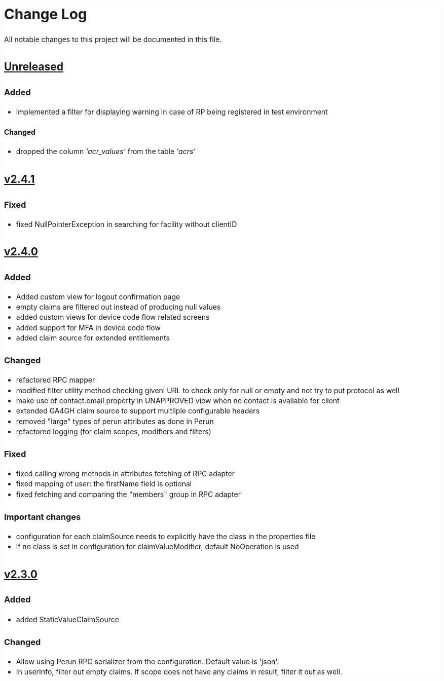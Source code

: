# Change Log
All notable changes to this project will be documented in this file.

## [Unreleased]
### Added
- implemented a filter for displaying warning in case of RP being registered in test environment
#### Changed
- dropped the column *'acr_values'* from the table *'acrs'*

## [v2.4.1]
### Fixed
- fixed NullPointerException in searching for facility without clientID

## [v2.4.0]
### Added
- Added custom view for logout confirmation page
- empty claims are filtered out instead of producing null values
- added custom views for device code flow related screens
- added support for MFA in device code flow
- added claim source for extended entitlements
### Changed
- refactored RPC mapper
- modified filter utility method checking giveni URL to check only for null or empty and not try to put protocol as well
- make use of contact.email property in UNAPPROVED view when no contact is available for client
- extended GA4GH claim source to support multliple configurable headers
- removed "large" types of perun attributes as done in Perun
- refactored logging (for claim scopes, modifiers and filters)
### Fixed
- fixed calling wrong methods in attributes fetching of RPC adapter
- fixed mapping of user: the firstName field is optional
- fixed fetching and comparing the "members" group in RPC adapter
### Important changes 
- configuration for each claimSource needs to explicitly have the class in the properties file
- if no class is set in configuration for claimValueModifier, default NoOperation is used
 
## [v2.3.0]
### Added
- added StaticValueClaimSource
### Changed
- Allow using Perun RPC serializer from the configuration. Default value is 'json'. 
- In userInfo, filter out empty claims. If scope does not have any claims in result, filter it out as well. 


[Unreleased]: https://github.com/CESNET/perun-mitreid/tree/master
[v2.4.1]: https://github.com/CESNET/perun-mitreid/releases/tag/v2.4.1
[v2.4.0]: https://github.com/CESNET/perun-mitreid/releases/tag/v2.4.0
[v2.3.0]: https://github.com/CESNET/perun-mitreid/releases/tag/v2.3.0
[v2.2.0]: https://github.com/CESNET/perun-mitreid/releases/tag/v2.2.0
[v2.1.1]: https://github.com/CESNET/perun-mitreid/releases/tag/v2.1.1
[v2.1.0]: https://github.com/CESNET/perun-mitreid/releases/tag/v2.1.0
[v2.0.0]: https://github.com/CESNET/perun-mitreid/releases/tag/v2.0.0
[v1.25.2]: https://github.com/CESNET/perun-mitreid/releases/tag/v1.25.2
[v1.25.1]: https://github.com/CESNET/perun-mitreid/releases/tag/v1.25.1
[v1.25.0]: https://github.com/CESNET/perun-mitreid/releases/tag/v1.25.0
[v1.24.2]: https://github.com/CESNET/perun-mitreid/releases/tag/v1.24.2
[v1.24.1]: https://github.com/CESNET/perun-mitreid/releases/tag/v1.24.1
[v1.24.0]: https://github.com/CESNET/perun-mitreid/releases/tag/v1.24.0
[v1.23.0]: https://github.com/CESNET/perun-mitreid/releases/tag/v1.23.0
[v1.22.2]: https://github.com/CESNET/perun-mitreid/releases/tag/v1.22.2
[v1.22.1]: https://github.com/CESNET/perun-mitreid/releases/tag/v1.22.1
[v1.22.0]: https://github.com/CESNET/perun-mitreid/releases/tag/v1.22.0
[v1.21.0]: https://github.com/CESNET/perun-mitreid/releases/tag/v1.21.0
[v1.20.0]: https://github.com/CESNET/perun-mitreid/releases/tag/v1.20.0
[v1.19.0]: https://github.com/CESNET/perun-mitreid/releases/tag/v1.19.0
[v1.18.0]: https://github.com/CESNET/perun-mitreid/releases/tag/v1.18.0
[v1.17.0]: https://github.com/CESNET/perun-mitreid/releases/tag/v1.17.0
[v1.16.1]: https://github.com/CESNET/perun-mitreid/releases/tag/v1.16.1
[v1.16.0]: https://github.com/CESNET/perun-mitreid/releases/tag/v1.16.0
[v1.15.1]: https://github.com/CESNET/perun-mitreid/releases/tag/v1.15.1
[v1.15.0]: https://github.com/CESNET/perun-mitreid/releases/tag/v1.15.0
[v1.14.0]: https://github.com/CESNET/perun-mitreid/releases/tag/v1.14.0
[v1.13.0]: https://github.com/CESNET/perun-mitreid/releases/tag/v1.13.0
[v1.12.0]: https://github.com/CESNET/perun-mitreid/releases/tag/v1.12.0
[v1.11.0]: https://github.com/CESNET/perun-mitreid/releases/tag/v1.11.0